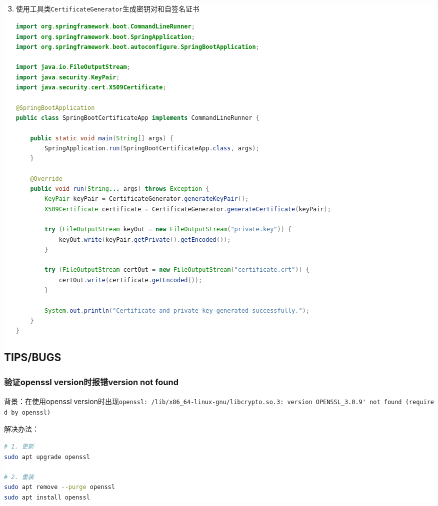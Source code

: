 3. 使用工具类`CertificateGenerator`生成密钥对和自签名证书

   ```java
   import org.springframework.boot.CommandLineRunner;
   import org.springframework.boot.SpringApplication;
   import org.springframework.boot.autoconfigure.SpringBootApplication;
   
   import java.io.FileOutputStream;
   import java.security.KeyPair;
   import java.security.cert.X509Certificate;
   
   @SpringBootApplication
   public class SpringBootCertificateApp implements CommandLineRunner {
   
       public static void main(String[] args) {
           SpringApplication.run(SpringBootCertificateApp.class, args);
       }
   
       @Override
       public void run(String... args) throws Exception {
           KeyPair keyPair = CertificateGenerator.generateKeyPair();
           X509Certificate certificate = CertificateGenerator.generateCertificate(keyPair);
   
           try (FileOutputStream keyOut = new FileOutputStream("private.key")) {
               keyOut.write(keyPair.getPrivate().getEncoded());
           }
   
           try (FileOutputStream certOut = new FileOutputStream("certificate.crt")) {
               certOut.write(certificate.getEncoded());
           }
   
           System.out.println("Certificate and private key generated successfully.");
       }
   }
   
   ```

## TIPS/BUGS

### 验证openssl version时报错version not found

背景：在使用openssl
version时出现`openssl: /lib/x86_64-linux-gnu/libcrypto.so.3: version OPENSSL_3.0.9' not found (required by openssl)`

解决办法：

```bash
# 1. 更新
sudo apt upgrade openssl

# 2. 重装
sudo apt remove --purge openssl
sudo apt install openssl
```
